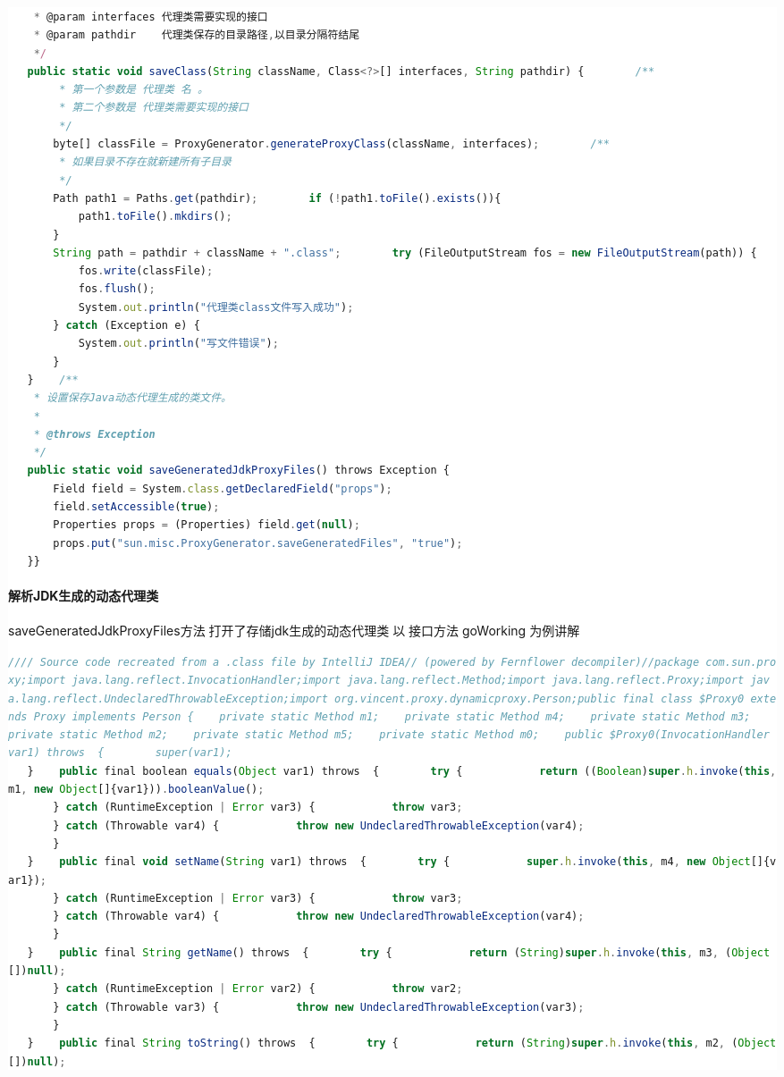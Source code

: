 ```javascript
    * @param interfaces 代理类需要实现的接口
    * @param pathdir    代理类保存的目录路径,以目录分隔符结尾
    */
   public static void saveClass(String className, Class<?>[] interfaces, String pathdir) {        /**
        * 第一个参数是 代理类 名 。
        * 第二个参数是 代理类需要实现的接口
        */
       byte[] classFile = ProxyGenerator.generateProxyClass(className, interfaces);        /**
        * 如果目录不存在就新建所有子目录
        */
       Path path1 = Paths.get(pathdir);        if (!path1.toFile().exists()){
           path1.toFile().mkdirs();
       }
       String path = pathdir + className + ".class";        try (FileOutputStream fos = new FileOutputStream(path)) {
           fos.write(classFile);
           fos.flush();
           System.out.println("代理类class文件写入成功");
       } catch (Exception e) {
           System.out.println("写文件错误");
       }
   }    /**
    * 设置保存Java动态代理生成的类文件。
    *
    * @throws Exception
    */
   public static void saveGeneratedJdkProxyFiles() throws Exception {
       Field field = System.class.getDeclaredField("props");
       field.setAccessible(true);
       Properties props = (Properties) field.get(null);
       props.put("sun.misc.ProxyGenerator.saveGeneratedFiles", "true");
   }}
```

#### 解析JDK生成的动态代理类

saveGeneratedJdkProxyFiles方法 打开了存储jdk生成的动态代理类 以 接口方法 goWorking 为例讲解

```javascript
//// Source code recreated from a .class file by IntelliJ IDEA// (powered by Fernflower decompiler)//package com.sun.proxy;import java.lang.reflect.InvocationHandler;import java.lang.reflect.Method;import java.lang.reflect.Proxy;import java.lang.reflect.UndeclaredThrowableException;import org.vincent.proxy.dynamicproxy.Person;public final class $Proxy0 extends Proxy implements Person {    private static Method m1;    private static Method m4;    private static Method m3;    private static Method m2;    private static Method m5;    private static Method m0;    public $Proxy0(InvocationHandler var1) throws  {        super(var1);
   }    public final boolean equals(Object var1) throws  {        try {            return ((Boolean)super.h.invoke(this, m1, new Object[]{var1})).booleanValue();
       } catch (RuntimeException | Error var3) {            throw var3;
       } catch (Throwable var4) {            throw new UndeclaredThrowableException(var4);
       }
   }    public final void setName(String var1) throws  {        try {            super.h.invoke(this, m4, new Object[]{var1});
       } catch (RuntimeException | Error var3) {            throw var3;
       } catch (Throwable var4) {            throw new UndeclaredThrowableException(var4);
       }
   }    public final String getName() throws  {        try {            return (String)super.h.invoke(this, m3, (Object[])null);
       } catch (RuntimeException | Error var2) {            throw var2;
       } catch (Throwable var3) {            throw new UndeclaredThrowableException(var3);
       }
   }    public final String toString() throws  {        try {            return (String)super.h.invoke(this, m2, (Object[])null);
```